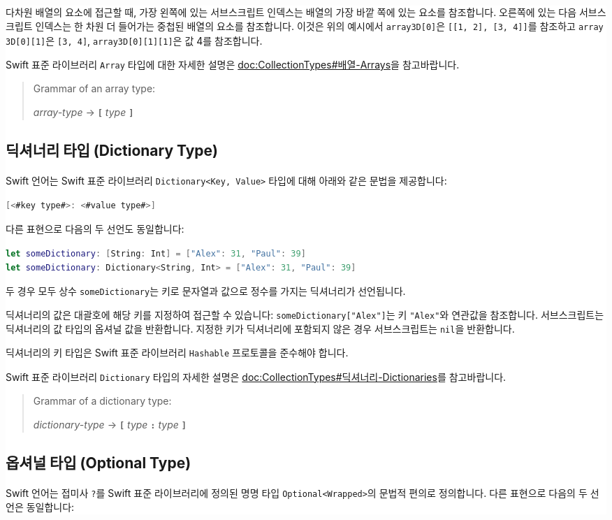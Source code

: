 

다차원 배열의 요소에 접근할 때,
가장 왼쪽에 있는 서브스크립트 인덱스는 배열의 가장 바깥 쪽에 있는 요소를
참조합니다. 오른쪽에 있는 다음 서브스크립트 인덱스는
한 차원 더 들어가는 중첩된 배열의 요소를 참조합니다. 이것은
위의 예시에서 `array3D[0]`은 `[[1, 2], [3, 4]]`를 참조하고
`array3D[0][1]`은 `[3, 4]`, `array3D[0][1][1]`은 값 4를 참조합니다.

Swift 표준 라이브러리 `Array` 타입에 대한 자세한 설명은
<doc:CollectionTypes#배열-Arrays>을 참고바랍니다.

> Grammar of an array type:
>
> *array-type* → **`[`** *type* **`]`**

## 딕셔너리 타입 (Dictionary Type)

Swift 언어는 Swift 표준 라이브러리 `Dictionary<Key, Value>` 타입에 대해
아래와 같은 문법을 제공합니다:

```swift
[<#key type#>: <#value type#>]
```

다른 표현으로 다음의 두 선언도 동일합니다:

```swift
let someDictionary: [String: Int] = ["Alex": 31, "Paul": 39]
let someDictionary: Dictionary<String, Int> = ["Alex": 31, "Paul": 39]
```



두 경우 모두 상수 `someDictionary`는
키로 문자열과 값으로 정수를 가지는 딕셔너리가 선언됩니다.

딕셔너리의 값은 대괄호에
해당 키를 지정하여
접근할 수 있습니다: `someDictionary["Alex"]`는
키 `"Alex"`와 연관값을 참조합니다.
서브스크립트는 딕셔너리의 값 타입의 옵셔널 값을 반환합니다.
지정한 키가 딕셔너리에 포함되지 않은 경우
서브스크립트는 `nil`을 반환합니다.

딕셔너리의 키 타입은 Swift 표준 라이브러리 `Hashable` 프로토콜을 준수해야 합니다.



Swift 표준 라이브러리 `Dictionary` 타입의 자세한 설명은
<doc:CollectionTypes#딕셔너리-Dictionaries>를 참고바랍니다.

> Grammar of a dictionary type:
>
> *dictionary-type* → **`[`** *type* **`:`** *type* **`]`**

## 옵셔널 타입 (Optional Type)

Swift 언어는 접미사 `?`를
Swift 표준 라이브러리에 정의된 명명 타입 `Optional<Wrapped>`의 문법적 편의로 정의합니다.
다른 표현으로 다음의 두 선언은 동일합니다:
